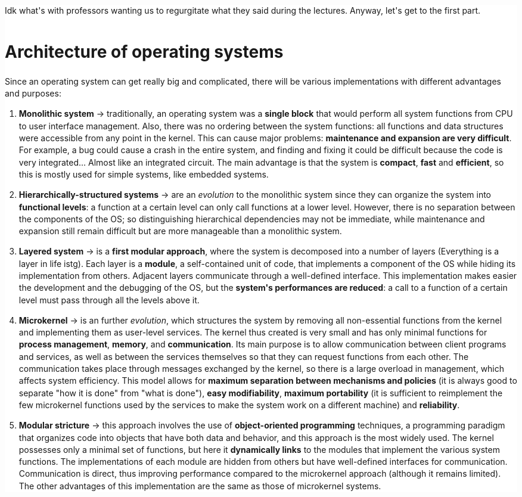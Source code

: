 Idk what's with professors wanting us to regurgitate what they said during the lectures. Anyway, let's get to the first part.

# Architecture of operating systems

Since an operating system can get really big and complicated, there will be various implementations with different advantages and purposes:

1. **Monolithic system** → traditionally, an operating system was a **single block** that would perform all system functions from CPU to user interface management. Also, there was no ordering between the system functions: all functions and data structures were accessible from any point in the kernel.
   This can cause major problems: **maintenance and expansion are very difficult**. For example, a bug could cause a crash in the entire system, and finding and fixing it could be difficult because the code is very integrated... Almost like an integrated circuit.
   The main advantage is that the system is **compact**, **fast** and **efficient**, so this is mostly used for simple systems, like embedded systems.

2. **Hierarchically-structured systems** → are an *evolution* to the monolithic system since they can organize the system into **functional levels**: a function at a certain level can only call functions at a lower level. 
   However, there is no separation between the components of the OS; so distinguishing hierarchical dependencies may not be immediate, while maintenance and expansion still remain difficult but are more manageable than a monolithic system.

3. **Layered system** → is a **first modular approach**, where the system is decomposed into a number of layers (Everything is a layer in life istg). Each layer is a **module**, a self-contained unit of code, that implements a component of the OS while hiding its implementation from others. Adjacent layers communicate through a well-defined interface. 
   This implementation makes easier the development and the debugging of the OS, but the **system's performances are reduced**: a call to a function of a certain level must pass through all the levels above it.

4. **Microkernel** → is an further *evolution*, which structures the system by removing all non-essential functions from the kernel and implementing them as user-level services. The kernel thus created is very small and has only minimal functions for **process management**, **memory**, and **communication**. 
   Its main purpose is to allow communication between client programs and services, as well as between the services themselves so that they can request functions from each other. The communication takes place through messages exchanged by the kernel, so there is a large overload in management, which affects system efficiency. 
   This model allows for **maximum separation between mechanisms and policies** (it is always good to separate "how it is done" from "what is done"), **easy modifiability**, **maximum portability** (it is sufficient to reimplement the few microkernel functions used by the services to make the system work on a different machine) and **reliability**.

5. **Modular stricture** → this approach involves the use of **object-oriented programming** techniques, a programming paradigm that organizes code into objects that have both data and behavior,  and this approach is the most widely used. 
   The kernel possesses only a minimal set of functions, but here it **dynamically links** to the modules that implement the various system functions.
   The implementations of each module are hidden from others but have well-defined interfaces for communication. Communication is direct, thus improving performance compared to the microkernel approach (although it remains limited). The other advantages of this implementation are the same as those of microkernel systems.
